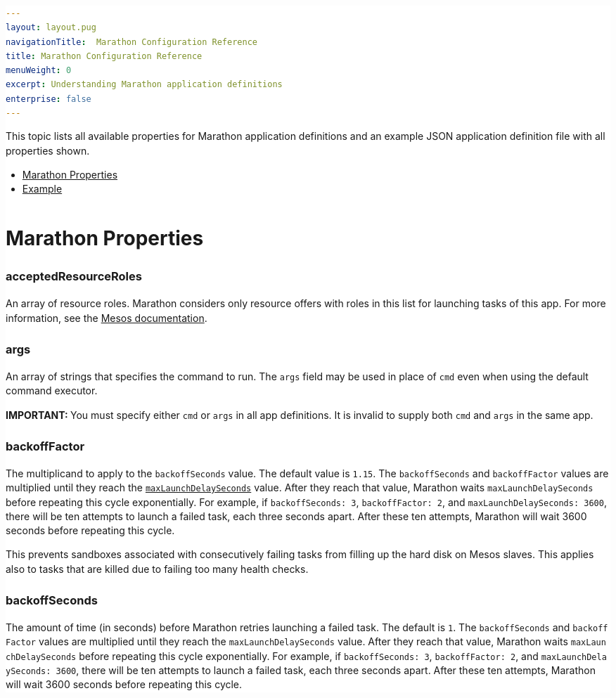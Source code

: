 ```yaml
---
layout: layout.pug
navigationTitle:  Marathon Configuration Reference
title: Marathon Configuration Reference
menuWeight: 0
excerpt: Understanding Marathon application definitions
enterprise: false
---
```


This topic lists all available properties for Marathon application definitions and an example JSON application definition file with all properties shown.

- [Marathon Properties](#marathon-properties)
- [Example](#example)

# Marathon Properties

### acceptedResourceRoles
An array of resource roles. Marathon considers only resource offers with roles in this list for launching tasks of this app. For more information, see the [Mesos documentation](http://mesos.apache.org/documentation/latest/roles/).

### args
An array of strings that specifies the command to run. The `args` field may be used in place of `cmd` even when using the default command executor.

<p class="message--important"><strong>IMPORTANT: </strong>You must specify either <code>cmd</code> or <code>args</code> in all app definitions. It is invalid to supply both <code>cmd</code> and <code>args</code> in the same app.</p>

### backoffFactor
The multiplicand to apply to the `backoffSeconds` value. The default value is `1.15`. The `backoffSeconds` and `backoffFactor` values are multiplied until they reach the [`maxLaunchDelaySeconds`](#maxlaunchdelayseconds) value. After they reach that value, Marathon waits `maxLaunchDelaySeconds` before repeating this cycle exponentially. For example, if `backoffSeconds: 3`, `backoffFactor: 2`, and `maxLaunchDelaySeconds: 3600`, there will be ten attempts to launch a failed task, each three seconds apart. After these ten attempts, Marathon will wait 3600 seconds before repeating this cycle.

This prevents sandboxes associated with consecutively failing tasks from filling up the hard disk on Mesos slaves. This applies also to tasks that are killed due to failing too many health checks.

### backoffSeconds
The amount of time (in seconds) before Marathon retries launching a failed task. The default is `1`. The `backoffSeconds` and `backoffFactor` values are multiplied until they reach the `maxLaunchDelaySeconds` value. After they reach that value, Marathon waits `maxLaunchDelaySeconds` before repeating this cycle exponentially. For example, if `backoffSeconds: 3`, `backoffFactor: 2`, and `maxLaunchDelaySeconds: 3600`, there will be ten attempts to launch a failed task, each three seconds apart. After these ten attempts, Marathon will wait 3600 seconds before repeating this cycle.
